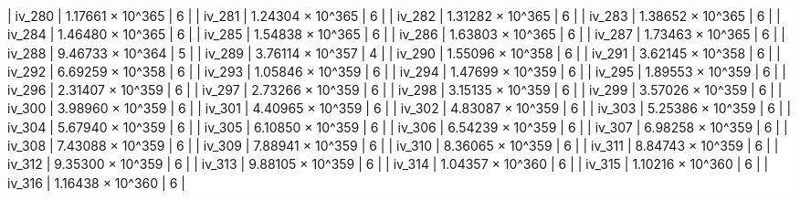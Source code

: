 | iv_280 | 1.17661 × 10^365 | 6 |
| iv_281 | 1.24304 × 10^365 | 6 |
| iv_282 | 1.31282 × 10^365 | 6 |
| iv_283 | 1.38652 × 10^365 | 6 |
| iv_284 | 1.46480 × 10^365 | 6 |
| iv_285 | 1.54838 × 10^365 | 6 |
| iv_286 | 1.63803 × 10^365 | 6 |
| iv_287 | 1.73463 × 10^365 | 6 |
| iv_288 | 9.46733 × 10^364 | 5 |
| iv_289 | 3.76114 × 10^357 | 4 |
| iv_290 | 1.55096 × 10^358 | 6 |
| iv_291 | 3.62145 × 10^358 | 6 |
| iv_292 | 6.69259 × 10^358 | 6 |
| iv_293 | 1.05846 × 10^359 | 6 |
| iv_294 | 1.47699 × 10^359 | 6 |
| iv_295 | 1.89553 × 10^359 | 6 |
| iv_296 | 2.31407 × 10^359 | 6 |
| iv_297 | 2.73266 × 10^359 | 6 |
| iv_298 | 3.15135 × 10^359 | 6 |
| iv_299 | 3.57026 × 10^359 | 6 |
| iv_300 | 3.98960 × 10^359 | 6 |
| iv_301 | 4.40965 × 10^359 | 6 |
| iv_302 | 4.83087 × 10^359 | 6 |
| iv_303 | 5.25386 × 10^359 | 6 |
| iv_304 | 5.67940 × 10^359 | 6 |
| iv_305 | 6.10850 × 10^359 | 6 |
| iv_306 | 6.54239 × 10^359 | 6 |
| iv_307 | 6.98258 × 10^359 | 6 |
| iv_308 | 7.43088 × 10^359 | 6 |
| iv_309 | 7.88941 × 10^359 | 6 |
| iv_310 | 8.36065 × 10^359 | 6 |
| iv_311 | 8.84743 × 10^359 | 6 |
| iv_312 | 9.35300 × 10^359 | 6 |
| iv_313 | 9.88105 × 10^359 | 6 |
| iv_314 | 1.04357 × 10^360 | 6 |
| iv_315 | 1.10216 × 10^360 | 6 |
| iv_316 | 1.16438 × 10^360 | 6 |